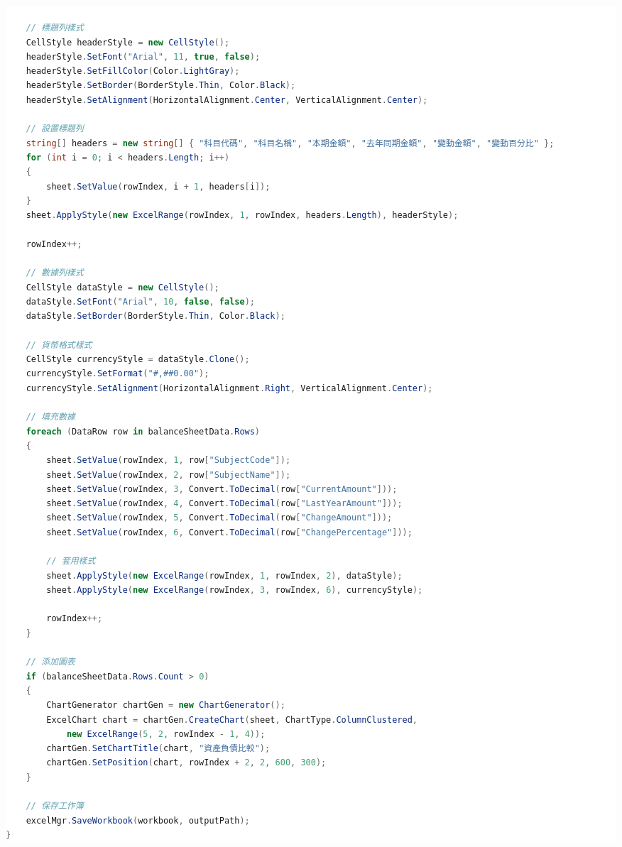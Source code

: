 ```csharp
    
    // 標題列樣式
    CellStyle headerStyle = new CellStyle();
    headerStyle.SetFont("Arial", 11, true, false);
    headerStyle.SetFillColor(Color.LightGray);
    headerStyle.SetBorder(BorderStyle.Thin, Color.Black);
    headerStyle.SetAlignment(HorizontalAlignment.Center, VerticalAlignment.Center);
    
    // 設置標題列
    string[] headers = new string[] { "科目代碼", "科目名稱", "本期金額", "去年同期金額", "變動金額", "變動百分比" };
    for (int i = 0; i < headers.Length; i++)
    {
        sheet.SetValue(rowIndex, i + 1, headers[i]);
    }
    sheet.ApplyStyle(new ExcelRange(rowIndex, 1, rowIndex, headers.Length), headerStyle);
    
    rowIndex++;
    
    // 數據列樣式
    CellStyle dataStyle = new CellStyle();
    dataStyle.SetFont("Arial", 10, false, false);
    dataStyle.SetBorder(BorderStyle.Thin, Color.Black);
    
    // 貨幣格式樣式
    CellStyle currencyStyle = dataStyle.Clone();
    currencyStyle.SetFormat("#,##0.00");
    currencyStyle.SetAlignment(HorizontalAlignment.Right, VerticalAlignment.Center);
    
    // 填充數據
    foreach (DataRow row in balanceSheetData.Rows)
    {
        sheet.SetValue(rowIndex, 1, row["SubjectCode"]);
        sheet.SetValue(rowIndex, 2, row["SubjectName"]);
        sheet.SetValue(rowIndex, 3, Convert.ToDecimal(row["CurrentAmount"]));
        sheet.SetValue(rowIndex, 4, Convert.ToDecimal(row["LastYearAmount"]));
        sheet.SetValue(rowIndex, 5, Convert.ToDecimal(row["ChangeAmount"]));
        sheet.SetValue(rowIndex, 6, Convert.ToDecimal(row["ChangePercentage"]));
        
        // 套用樣式
        sheet.ApplyStyle(new ExcelRange(rowIndex, 1, rowIndex, 2), dataStyle);
        sheet.ApplyStyle(new ExcelRange(rowIndex, 3, rowIndex, 6), currencyStyle);
        
        rowIndex++;
    }
    
    // 添加圖表
    if (balanceSheetData.Rows.Count > 0)
    {
        ChartGenerator chartGen = new ChartGenerator();
        ExcelChart chart = chartGen.CreateChart(sheet, ChartType.ColumnClustered, 
            new ExcelRange(5, 2, rowIndex - 1, 4));
        chartGen.SetChartTitle(chart, "資產負債比較");
        chartGen.SetPosition(chart, rowIndex + 2, 2, 600, 300);
    }
    
    // 保存工作簿
    excelMgr.SaveWorkbook(workbook, outputPath);
}
```
